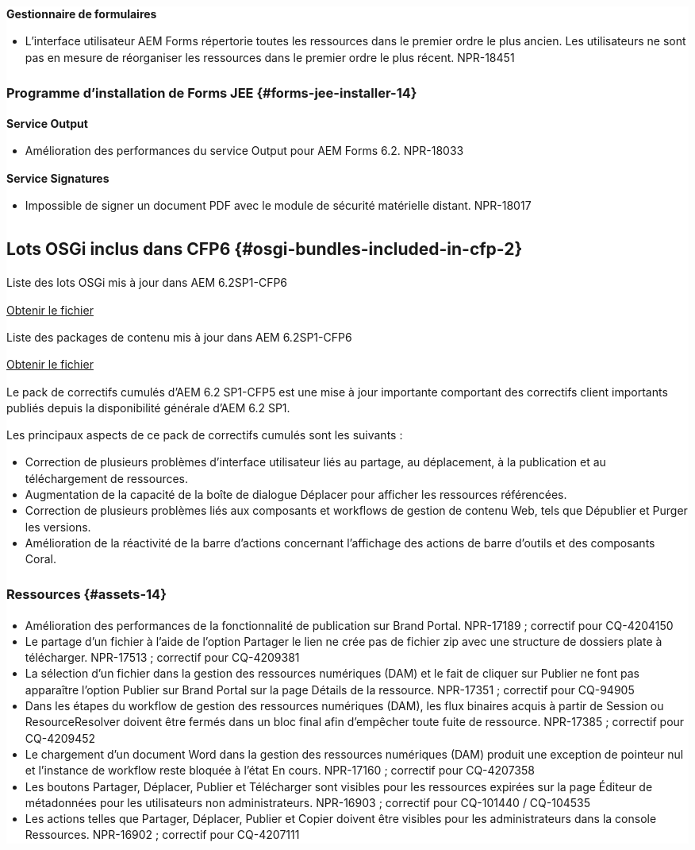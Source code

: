 **Gestionnaire de formulaires**

* L’interface utilisateur AEM Forms répertorie toutes les ressources dans le premier ordre le plus ancien. Les utilisateurs ne sont pas en mesure de réorganiser les ressources dans le premier ordre le plus récent. NPR-18451

### Programme d’installation de Forms JEE  {#forms-jee-installer-14}

**Service Output**

* Amélioration des performances du service Output pour AEM Forms 6.2. NPR-18033

**Service Signatures**

* Impossible de signer un document PDF avec le module de sécurité matérielle distant. NPR-18017

## Lots OSGi inclus dans CFP6 {#osgi-bundles-included-in-cfp-2}

Liste des lots OSGi mis à jour dans AEM 6.2SP1-CFP6

[Obtenir le fichier](assets/do-not-localize/6.2sp1-cfp6-bundlelist.txt)

Liste des packages de contenu mis à jour dans AEM 6.2SP1-CFP6

[Obtenir le fichier](assets/do-not-localize/6_2sp1-cfp6-contentpackagelist.txt)

Le pack de correctifs cumulés d’AEM 6.2 SP1-CFP5 est une mise à jour importante comportant des correctifs client importants publiés depuis la disponibilité générale d’AEM 6.2 SP1.

Les principaux aspects de ce pack de correctifs cumulés sont les suivants :

* Correction de plusieurs problèmes d’interface utilisateur liés au partage, au déplacement, à la publication et au téléchargement de ressources.
* Augmentation de la capacité de la boîte de dialogue Déplacer pour afficher les ressources référencées.
* Correction de plusieurs problèmes liés aux composants et workflows de gestion de contenu Web, tels que Dépublier et Purger les versions.
* Amélioration de la réactivité de la barre d’actions concernant l’affichage des actions de barre d’outils et des composants Coral.

### Ressources {#assets-14}

* Amélioration des performances de la fonctionnalité de publication sur Brand Portal. NPR-17189 ; correctif pour CQ-4204150
* Le partage d’un fichier à l’aide de l’option Partager le lien ne crée pas de fichier zip avec une structure de dossiers plate à télécharger. NPR-17513 ; correctif pour CQ-4209381
* La sélection d’un fichier dans la gestion des ressources numériques (DAM) et le fait de cliquer sur Publier ne font pas apparaître l’option Publier sur Brand Portal sur la page Détails de la ressource. NPR-17351 ; correctif pour CQ-94905
* Dans les étapes du workflow de gestion des ressources numériques (DAM), les flux binaires acquis à partir de Session ou ResourceResolver doivent être fermés dans un bloc final afin d’empêcher toute fuite de ressource. NPR-17385 ; correctif pour CQ-4209452
* Le chargement d’un document Word dans la gestion des ressources numériques (DAM) produit une exception de pointeur nul et l’instance de workflow reste bloquée à l’état En cours. NPR-17160 ; correctif pour CQ-4207358
* Les boutons Partager, Déplacer, Publier et Télécharger sont visibles pour les ressources expirées sur la page Éditeur de métadonnées pour les utilisateurs non administrateurs. NPR-16903 ; correctif pour CQ-101440 / CQ-104535
* Les actions telles que Partager, Déplacer, Publier et Copier doivent être visibles pour les administrateurs dans la console Ressources. NPR-16902 ; correctif pour CQ-4207111
